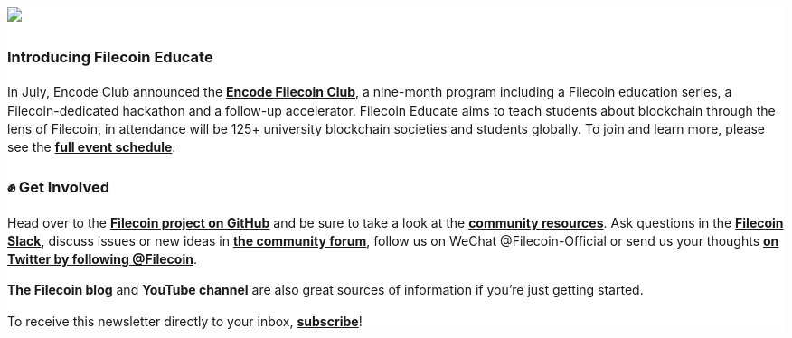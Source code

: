 <a href="https://medium.com/encode-club/announcing-the-encode-filecoin-club-b89e1ec4ee46"><img src="/uploads/encode-1.webp" style="width:40%;margin-left:0%"></a>

### Introducing Filecoin Educate

In July, Encode Club announced the [**Encode Filecoin Club**](https://medium.com/encode-club/announcing-the-encode-filecoin-club-b89e1ec4ee46), a nine-month program including a Filecoin education series, a Filecoin-dedicated hackathon and a follow-up accelerator. Filecoin Educate aims to teach students about blockchain through the lens of Filecoin, in attendance will be 125+ university blockchain societies and students globally. To join and learn more, please see the [**full event schedule**](https://medium.com/encode-club/announcing-the-encode-filecoin-club-b89e1ec4ee46).

### ✊ Get Involved

Head over to the [**Filecoin project on GitHub**](https://github.com/filecoin-project) and be sure to take a look at the [**community resources**](https://github.com/filecoin-project/community). Ask questions in the [**Filecoin Slack**](http://filecoin.io/slack), discuss issues or new ideas in [**the community forum**](https://discuss.filecoin.io/), follow us on WeChat @Filecoin-Official or send us your thoughts [**on Twitter by following @Filecoin**](https://twitter.com/Filecoin).

[**The Filecoin blog**](https://filecoin.io/blog/) and [**YouTube channel**](https://www.youtube.com/channel/UCPyYmtJYQwxM-EUyRUTp5DA) are also great sources of information if you’re just getting started.

To receive this newsletter directly to your inbox, [**subscribe**](https://mailchi.mp/filecoin.io/subscribe)!
